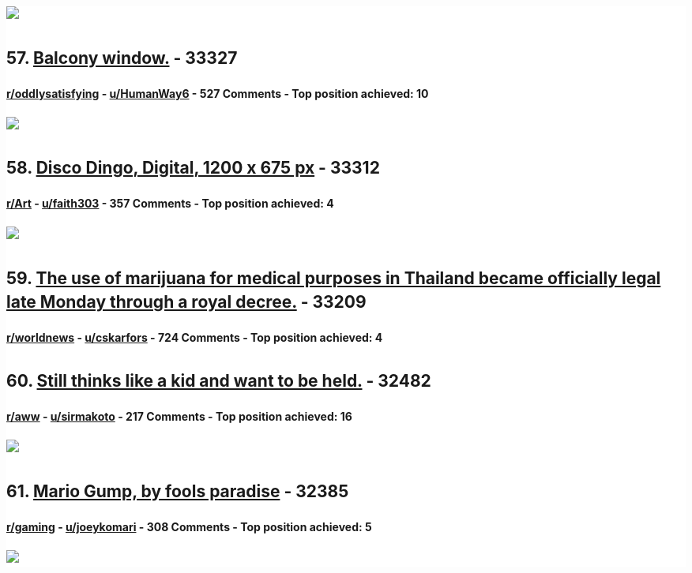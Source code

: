 <a href="https://i.redd.it/kpw5uw6sckh21.jpg"><img src="https://b.thumbs.redditmedia.com/okS0q5DGTf45JI_P0kMQlxUjkyzJDuG4pO18aHg9Y6Y.jpg"></img></a>

## 57. [Balcony window.](http://reddit.com/r/oddlysatisfying/comments/asdi42/balcony_window/) - 33327
#### [r/oddlysatisfying](http://reddit.com/r/oddlysatisfying) - [u/HumanWay6](http://reddit.com/u/HumanWay6) - 527 Comments - Top position achieved: 10

<a href="https://i.imgur.com/r4KpEvH.gifv"><img src="https://a.thumbs.redditmedia.com/6PqKLpQRF1lwx461dYSl3U976SefLmlP8JG5yZJQ4b4.jpg"></img></a>

## 58. [Disco Dingo, Digital, 1200 x 675 px](http://reddit.com/r/Art/comments/ascian/disco_dingo_digital_1200_x_675_px/) - 33312
#### [r/Art](http://reddit.com/r/Art) - [u/faith303](http://reddit.com/u/faith303) - 357 Comments - Top position achieved: 4

<a href="https://images-wixmp-ed30a86b8c4ca887773594c2.wixmp.com/intermediary/f/de96a427-aecc-41f3-8e1b-3a425360d246/dd05pt5-0c786621-edf1-4189-be13-e5a865205e23.png"><img src="https://b.thumbs.redditmedia.com/6nobNhalk1Mv5COkpYNo028AIrMFM9gA6bj0EVNtsrQ.jpg"></img></a>

## 59. [The use of marijuana for medical purposes in Thailand became officially legal late Monday through a royal decree.](http://reddit.com/r/worldnews/comments/asgbvr/the_use_of_marijuana_for_medical_purposes_in/) - 33209
#### [r/worldnews](http://reddit.com/r/worldnews) - [u/cskarfors](http://reddit.com/u/cskarfors) - 724 Comments - Top position achieved: 4

## 60. [Still thinks like a kid and want to be held.](http://reddit.com/r/aww/comments/as3yw1/still_thinks_like_a_kid_and_want_to_be_held/) - 32482
#### [r/aww](http://reddit.com/r/aww) - [u/sirmakoto](http://reddit.com/u/sirmakoto) - 217 Comments - Top position achieved: 16

<a href="https://i.imgur.com/dOW4CGP.gifv"><img src="https://b.thumbs.redditmedia.com/NfvQChscNPyg1d-DLtSB0kSgfd5e0zeB4KqWyp_87Ko.jpg"></img></a>

## 61. [Mario Gump, by fools paradise](http://reddit.com/r/gaming/comments/asf88i/mario_gump_by_fools_paradise/) - 32385
#### [r/gaming](http://reddit.com/r/gaming) - [u/joeykomari](http://reddit.com/u/joeykomari) - 308 Comments - Top position achieved: 5

<a href="https://i.redd.it/htlenoyc8lh21.jpg"><img src="https://a.thumbs.redditmedia.com/jVxN3KWXcUzD5w_hEf5STrqVQHiSSphDA4AtKS8Yjb0.jpg"></img></a>
